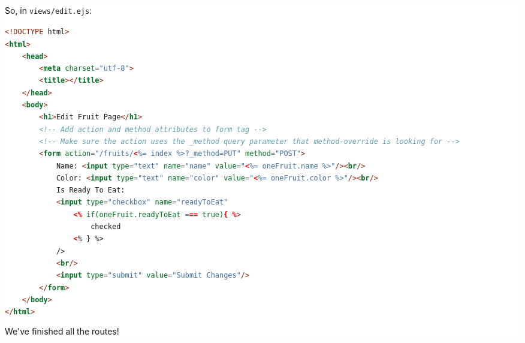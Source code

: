 So, in `views/edit.ejs`:

```html
<!DOCTYPE html>
<html>
    <head>
        <meta charset="utf-8">
        <title></title>
    </head>
    <body>
        <h1>Edit Fruit Page</h1>
        <!-- Add action and method attributes to form tag -->
        <!-- Make sure the action uses the _method query parameter that method-override is looking for -->
        <form action="/fruits/<%= index %>?_method=PUT" method="POST">
            Name: <input type="text" name="name" value="<%= oneFruit.name %>"/><br/>
            Color: <input type="text" name="color" value="<%= oneFruit.color %>"/><br/>
            Is Ready To Eat:
            <input type="checkbox" name="readyToEat"
                <% if(oneFruit.readyToEat === true){ %>
                    checked
                <% } %>
            />
            <br/>
            <input type="submit" value="Submit Changes"/>
        </form>
    </body>
</html>
```

We've finished all the routes!